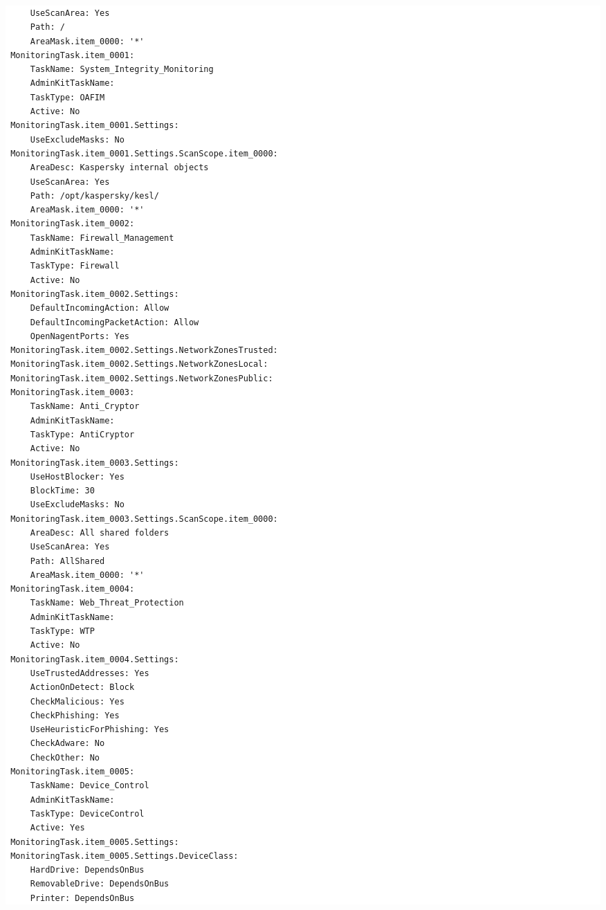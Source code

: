          UseScanArea: Yes
         Path: /
         AreaMask.item_0000: '*'
     MonitoringTask.item_0001:
         TaskName: System_Integrity_Monitoring
         AdminKitTaskName: 
         TaskType: OAFIM
         Active: No
     MonitoringTask.item_0001.Settings:
         UseExcludeMasks: No
     MonitoringTask.item_0001.Settings.ScanScope.item_0000:
         AreaDesc: Kaspersky internal objects
         UseScanArea: Yes
         Path: /opt/kaspersky/kesl/
         AreaMask.item_0000: '*'
     MonitoringTask.item_0002:
         TaskName: Firewall_Management
         AdminKitTaskName: 
         TaskType: Firewall
         Active: No
     MonitoringTask.item_0002.Settings:
         DefaultIncomingAction: Allow
         DefaultIncomingPacketAction: Allow
         OpenNagentPorts: Yes
     MonitoringTask.item_0002.Settings.NetworkZonesTrusted:
     MonitoringTask.item_0002.Settings.NetworkZonesLocal:
     MonitoringTask.item_0002.Settings.NetworkZonesPublic:
     MonitoringTask.item_0003:
         TaskName: Anti_Cryptor
         AdminKitTaskName: 
         TaskType: AntiCryptor
         Active: No
     MonitoringTask.item_0003.Settings:
         UseHostBlocker: Yes
         BlockTime: 30
         UseExcludeMasks: No
     MonitoringTask.item_0003.Settings.ScanScope.item_0000:
         AreaDesc: All shared folders
         UseScanArea: Yes
         Path: AllShared
         AreaMask.item_0000: '*'
     MonitoringTask.item_0004:
         TaskName: Web_Threat_Protection
         AdminKitTaskName: 
         TaskType: WTP
         Active: No
     MonitoringTask.item_0004.Settings:
         UseTrustedAddresses: Yes
         ActionOnDetect: Block
         CheckMalicious: Yes
         CheckPhishing: Yes
         UseHeuristicForPhishing: Yes
         CheckAdware: No
         CheckOther: No
     MonitoringTask.item_0005:
         TaskName: Device_Control
         AdminKitTaskName: 
         TaskType: DeviceControl
         Active: Yes
     MonitoringTask.item_0005.Settings:
     MonitoringTask.item_0005.Settings.DeviceClass:
         HardDrive: DependsOnBus
         RemovableDrive: DependsOnBus
         Printer: DependsOnBus